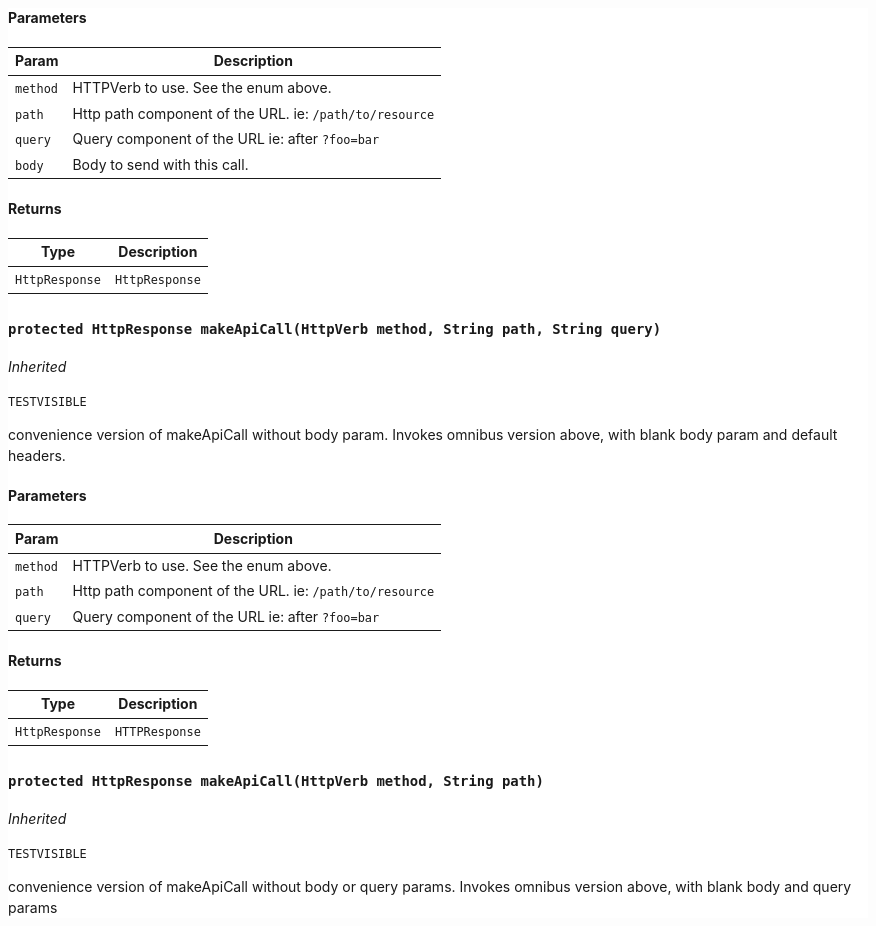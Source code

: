 #### Parameters

|Param|Description|
|---|---|
|`method`|HTTPVerb to use. See the enum above.|
|`path`|Http path component of the URL. ie: `/path/to/resource`|
|`query`|Query component of the URL ie: after `?foo=bar`|
|`body`|Body to send with this call.|

#### Returns

|Type|Description|
|---|---|
|`HttpResponse`|`HttpResponse`|

### `protected HttpResponse makeApiCall(HttpVerb method, String path, String query)`

*Inherited*


`TESTVISIBLE`

convenience version of makeApiCall without body param. Invokes omnibus version above, with blank body param and default headers.

#### Parameters

|Param|Description|
|---|---|
|`method`|HTTPVerb to use. See the enum above.|
|`path`|Http path component of the URL. ie: `/path/to/resource`|
|`query`|Query component of the URL ie: after `?foo=bar`|

#### Returns

|Type|Description|
|---|---|
|`HttpResponse`|`HTTPResponse`|

### `protected HttpResponse makeApiCall(HttpVerb method, String path)`

*Inherited*


`TESTVISIBLE`

convenience version of makeApiCall without body or query params. Invokes omnibus version above, with blank body and query params
